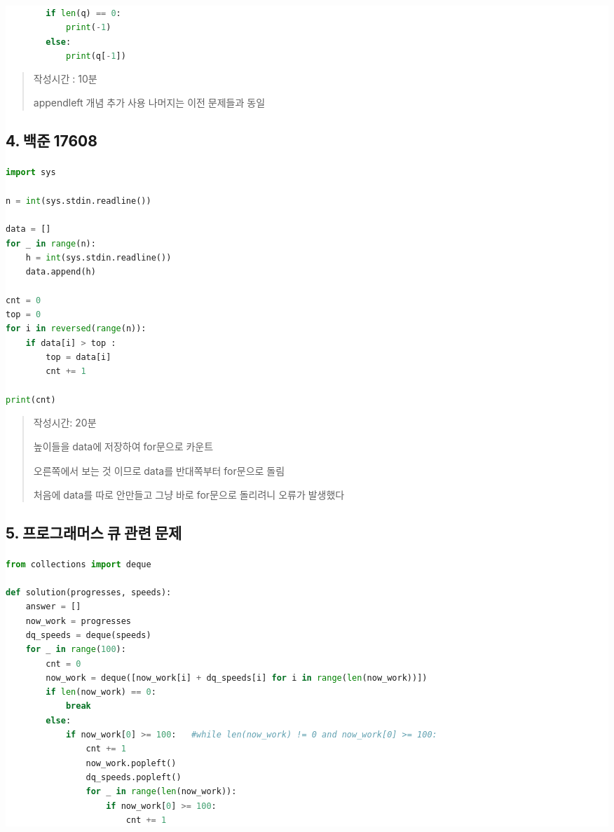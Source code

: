 ```python
        if len(q) == 0:
            print(-1)
        else:
            print(q[-1])
```

> 작성시간 : 10분
>
> appendleft 개념 추가 사용 나머지는 이전 문제들과 동일



## 4. 백준 17608

```python
import sys

n = int(sys.stdin.readline())

data = []
for _ in range(n):
    h = int(sys.stdin.readline())
    data.append(h)

cnt = 0
top = 0
for i in reversed(range(n)):
    if data[i] > top :
        top = data[i]
        cnt += 1

print(cnt)
```

> 작성시간: 20분
>
> 높이들을 data에 저장하여 for문으로 카운트
>
> 오른쪽에서 보는 것 이므로 data를 반대쪽부터 for문으로 돌림
>
> 처음에 data를 따로 안만들고 그냥 바로 for문으로 돌리려니 오류가 발생했다



## 5. 프로그래머스 큐 관련 문제

```python
from collections import deque

def solution(progresses, speeds):
    answer = []
    now_work = progresses
    dq_speeds = deque(speeds)
    for _ in range(100):
        cnt = 0
        now_work = deque([now_work[i] + dq_speeds[i] for i in range(len(now_work))])
        if len(now_work) == 0:
            break
        else:
            if now_work[0] >= 100:   #while len(now_work) != 0 and now_work[0] >= 100:
                cnt += 1
                now_work.popleft()
                dq_speeds.popleft()
                for _ in range(len(now_work)):
                    if now_work[0] >= 100:
                        cnt += 1
```